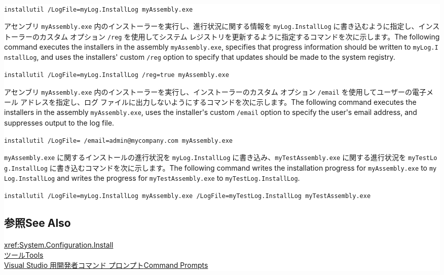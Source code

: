 ```  
installutil /LogFile=myLog.InstallLog myAssembly.exe   
```  
  
 <span data-ttu-id="c9fa4-193">アセンブリ `myAssembly.exe` 内のインストーラーを実行し、進行状況に関する情報を `myLog.InstallLog` に書き込むように指定し、インストーラーのカスタム オプション `/reg` を使用してシステム レジストリを更新するように指定するコマンドを次に示します。</span><span class="sxs-lookup"><span data-stu-id="c9fa4-193">The following command executes the installers in the assembly `myAssembly.exe`, specifies that progress information should be written to `myLog.InstallLog`, and uses the installers' custom `/reg` option to specify that updates should be made to the system registry.</span></span>  
  
```  
installutil /LogFile=myLog.InstallLog /reg=true myAssembly.exe  
```  
  
 <span data-ttu-id="c9fa4-194">アセンブリ `myAssembly.exe` 内のインストーラーを実行し、インストーラーのカスタム オプション `/email` を使用してユーザーの電子メール アドレスを指定し、ログ ファイルに出力しないようにするコマンドを次に示します。</span><span class="sxs-lookup"><span data-stu-id="c9fa4-194">The following command executes the installers in the assembly `myAssembly.exe`, uses the installer's custom `/email` option to specify the user's email address, and suppresses output to the log file.</span></span>  
  
```  
installutil /LogFile= /email=admin@mycompany.com myAssembly.exe  
```  
  
 <span data-ttu-id="c9fa4-195">`myAssembly.exe` に関するインストールの進行状況を `myLog.InstallLog` に書き込み、`myTestAssembly.exe` に関する進行状況を `myTestLog.InstallLog` に書き込むコマンドを次に示します。</span><span class="sxs-lookup"><span data-stu-id="c9fa4-195">The following command writes the installation progress for `myAssembly.exe` to `myLog.InstallLog` and writes the progress for `myTestAssembly.exe` to `myTestLog.InstallLog`.</span></span>  
  
```  
installutil /LogFile=myLog.InstallLog myAssembly.exe /LogFile=myTestLog.InstallLog myTestAssembly.exe  
```  
  
## <a name="see-also"></a><span data-ttu-id="c9fa4-196">参照</span><span class="sxs-lookup"><span data-stu-id="c9fa4-196">See Also</span></span>  
 <xref:System.Configuration.Install>  
 [<span data-ttu-id="c9fa4-197">ツール</span><span class="sxs-lookup"><span data-stu-id="c9fa4-197">Tools</span></span>](../../../docs/framework/tools/index.md)  
 [<span data-ttu-id="c9fa4-198">Visual Studio 用開発者コマンド プロンプト</span><span class="sxs-lookup"><span data-stu-id="c9fa4-198">Command Prompts</span></span>](../../../docs/framework/tools/developer-command-prompt-for-vs.md)
